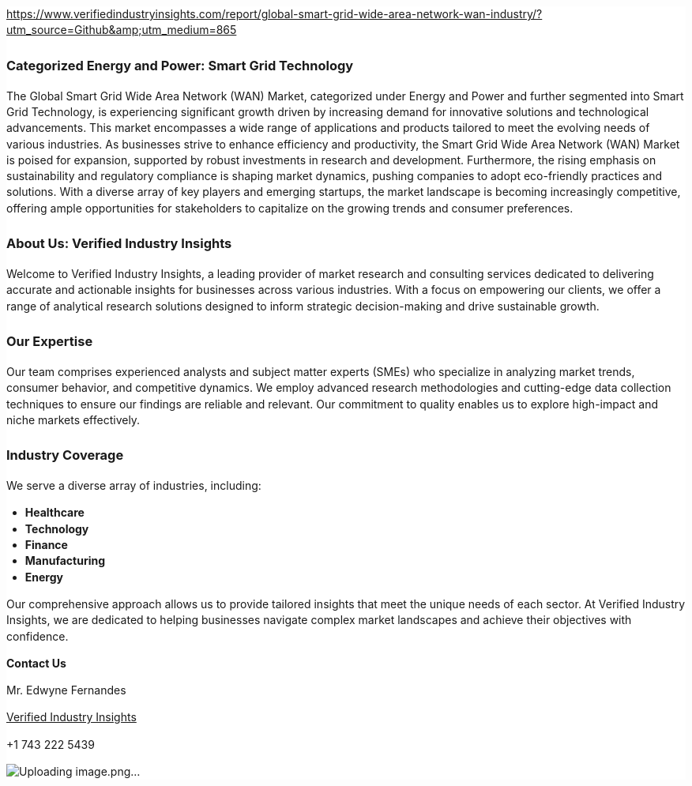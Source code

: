 </strong><a href="https://www.verifiedindustryinsights.com/report/global-smart-grid-wide-area-network-wan-industry/?utm_source=Github&amp;utm_medium=865">https://www.verifiedindustryinsights.com/report/global-smart-grid-wide-area-network-wan-industry/?utm_source=Github&amp;utm_medium=865</a>&nbsp;</p><h3>Categorized Energy and Power: Smart Grid Technology </h3><p>The Global Smart Grid Wide Area Network (WAN) Market, categorized under Energy and Power and further segmented into Smart Grid Technology, is experiencing significant growth driven by increasing demand for innovative solutions and technological advancements. This market encompasses a wide range of applications and products tailored to meet the evolving needs of various industries. As businesses strive to enhance efficiency and productivity, the Smart Grid Wide Area Network (WAN) Market is poised for expansion, supported by robust investments in research and development. Furthermore, the rising emphasis on sustainability and regulatory compliance is shaping market dynamics, pushing companies to adopt eco-friendly practices and solutions. With a diverse array of key players and emerging startups, the market landscape is becoming increasingly competitive, offering ample opportunities for stakeholders to capitalize on the growing trends and consumer preferences.</p><h3>About Us: Verified Industry Insights</h3><p>Welcome to Verified Industry Insights, a leading provider of market research and consulting services dedicated to delivering accurate and actionable insights for businesses across various industries. With a focus on empowering our clients, we offer a range of analytical research solutions designed to inform strategic decision-making and drive sustainable growth.</p><h3>Our Expertise</h3><p>Our team comprises experienced analysts and subject matter experts (SMEs) who specialize in analyzing market trends, consumer behavior, and competitive dynamics. We employ advanced research methodologies and cutting-edge data collection techniques to ensure our findings are reliable and relevant. Our commitment to quality enables us to explore high-impact and niche markets effectively.</p><h3>Industry Coverage</h3><p>We serve a diverse array of industries, including:</p><ul><li><strong>Healthcare</strong></li><li><strong>Technology</strong></li><li><strong>Finance</strong></li><li><strong>Manufacturing</strong></li><li><strong>Energy</strong></li></ul><p>Our comprehensive approach allows us to provide tailored insights that meet the unique needs of each sector. At Verified Industry Insights, we are dedicated to helping businesses navigate complex market landscapes and achieve their objectives with confidence.</p><p><strong>Contact Us</strong></p><p>Mr. Edwyne Fernandes</p><p><a href="https://www.verifiedindustryinsights.com/">Verified Industry Insights</a></p><p>+1 743 222 5439</p>
![Uploading image.png…]()
